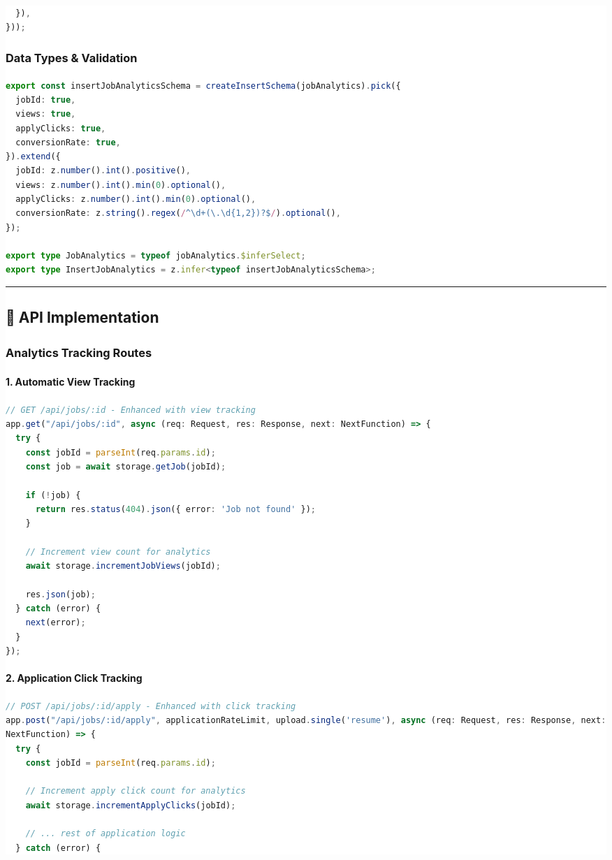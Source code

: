 ```typescript
  }),
}));
```

### Data Types & Validation
```typescript
export const insertJobAnalyticsSchema = createInsertSchema(jobAnalytics).pick({
  jobId: true,
  views: true,
  applyClicks: true,
  conversionRate: true,
}).extend({
  jobId: z.number().int().positive(),
  views: z.number().int().min(0).optional(),
  applyClicks: z.number().int().min(0).optional(),
  conversionRate: z.string().regex(/^\d+(\.\d{1,2})?$/).optional(),
});

export type JobAnalytics = typeof jobAnalytics.$inferSelect;
export type InsertJobAnalytics = z.infer<typeof insertJobAnalyticsSchema>;
```

---

## 🚀 API Implementation

### Analytics Tracking Routes

#### 1. Automatic View Tracking
```typescript
// GET /api/jobs/:id - Enhanced with view tracking
app.get("/api/jobs/:id", async (req: Request, res: Response, next: NextFunction) => {
  try {
    const jobId = parseInt(req.params.id);
    const job = await storage.getJob(jobId);
    
    if (!job) {
      return res.status(404).json({ error: 'Job not found' });
    }

    // Increment view count for analytics
    await storage.incrementJobViews(jobId);

    res.json(job);
  } catch (error) {
    next(error);
  }
});
```

#### 2. Application Click Tracking
```typescript
// POST /api/jobs/:id/apply - Enhanced with click tracking
app.post("/api/jobs/:id/apply", applicationRateLimit, upload.single('resume'), async (req: Request, res: Response, next: NextFunction) => {
  try {
    const jobId = parseInt(req.params.id);
    
    // Increment apply click count for analytics
    await storage.incrementApplyClicks(jobId);

    // ... rest of application logic
  } catch (error) {
```